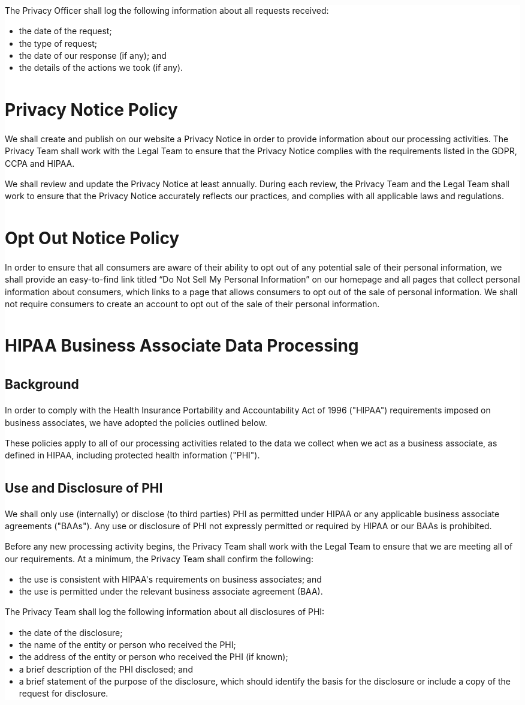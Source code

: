 The Privacy Officer shall log the following information about all requests received:

- the date of the request;
- the type of request;
- the date of our response (if any); and
- the details of the actions we took (if any).

# Privacy Notice Policy

We shall create and publish on our website a Privacy Notice in order to provide information about our processing activities. The Privacy Team shall work with the Legal Team to ensure that the Privacy Notice complies with the requirements listed in the GDPR, CCPA and HIPAA.

We shall review and update the Privacy Notice at least annually. During each review, the Privacy Team and the Legal Team shall work to ensure that the Privacy Notice accurately reflects our practices, and complies with all applicable laws and regulations.

# Opt Out Notice Policy

In order to ensure that all consumers are aware of their ability to opt out of any potential sale of their personal information, we shall provide an easy-to-find link titled “Do Not Sell My Personal Information” on our homepage and all pages that collect personal information about consumers, which links to a page that allows consumers to opt out of the sale of personal information. We shall not require consumers to create an account to opt out of the sale of their personal information.

# HIPAA Business Associate Data Processing

## Background

In order to comply with the Health Insurance Portability and Accountability Act of 1996 ("HIPAA") requirements imposed on business associates, we have adopted the policies outlined below.

These policies apply to all of our processing activities related to the data we collect when we act as a business associate, as defined in HIPAA, including protected health information ("PHI").

## Use and Disclosure of PHI

We shall only use (internally) or disclose (to third parties) PHI as permitted under HIPAA or any applicable business associate agreements ("BAAs"). Any use or disclosure of PHI not expressly permitted or required by HIPAA or our BAAs is prohibited.

Before any new processing activity begins, the Privacy Team shall work with the Legal Team to ensure that we are meeting all of our requirements. At a minimum, the Privacy Team shall confirm the following:

- the use is consistent with HIPAA's requirements on business associates; and
- the use is permitted under the relevant business associate agreement (BAA).

The Privacy Team shall log the following information about all disclosures of PHI:

- the date of the disclosure;
- the name of the entity or person who received the PHI;
- the address of the entity or person who received the PHI (if known);
- a brief description of the PHI disclosed; and
- a brief statement of the purpose of the disclosure, which should identify the basis for the disclosure or include a copy of the request for disclosure.
